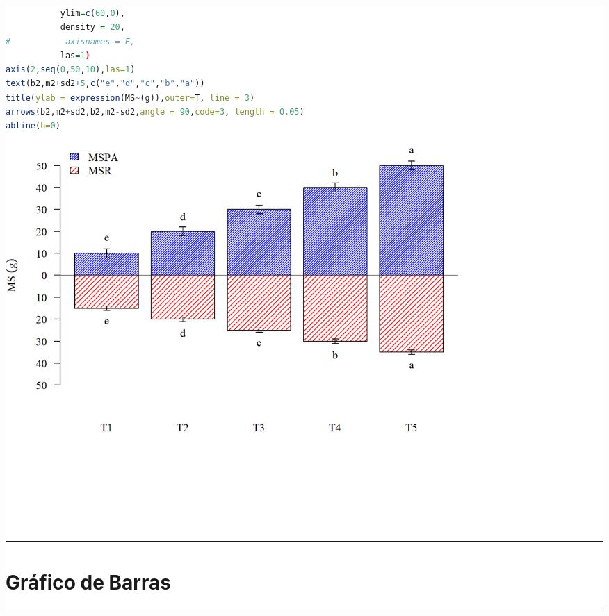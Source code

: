```r
           ylim=c(60,0),
           density = 20,
#           axisnames = F,
           las=1)
axis(2,seq(0,50,10),las=1)
text(b2,m2+sd2+5,c("e","d","c","b","a"))
title(ylab = expression(MS~(g)),outer=T, line = 3)
arrows(b2,m2+sd2,b2,m2-sd2,angle = 90,code=3, length = 0.05)
abline(h=0)
```

<img src="index_files/figure-html/unnamed-chunk-87-1.png" width="672" />

<br><br><br>

****

# Gráfico de Barras

****

